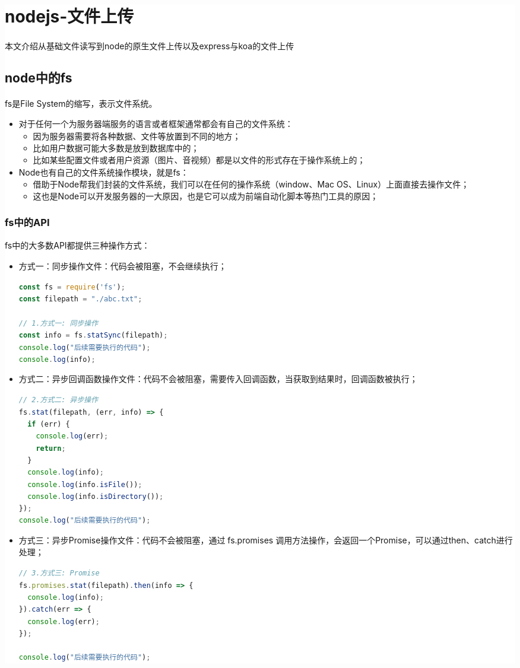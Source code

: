 # nodejs-文件上传

本文介绍从基础文件读写到node的原生文件上传以及express与koa的文件上传

## node中的fs

fs是File System的缩写，表示文件系统。

- 对于任何一个为服务器端服务的语言或者框架通常都会有自己的文件系统：
  - 因为服务器需要将各种数据、文件等放置到不同的地方；
  - 比如用户数据可能大多数是放到数据库中的；
  - 比如某些配置文件或者用户资源（图片、音视频）都是以文件的形式存在于操作系统上的；
- Node也有自己的文件系统操作模块，就是fs：
  - 借助于Node帮我们封装的文件系统，我们可以在任何的操作系统（window、Mac OS、Linux）上面直接去操作文件；
  - 这也是Node可以开发服务器的一大原因，也是它可以成为前端自动化脚本等热门工具的原因；

### fs中的API

fs中的大多数API都提供三种操作方式：

- 方式一：同步操作文件：代码会被阻塞，不会继续执行；

    ```js
    const fs = require('fs');
    const filepath = "./abc.txt";

    // 1.方式一: 同步操作
    const info = fs.statSync(filepath);
    console.log("后续需要执行的代码");
    console.log(info);
    ```

- 方式二：异步回调函数操作文件：代码不会被阻塞，需要传入回调函数，当获取到结果时，回调函数被执行；

  ```js
  // 2.方式二: 异步操作
  fs.stat(filepath, (err, info) => {
    if (err) {
      console.log(err);
      return;
    }
    console.log(info);
    console.log(info.isFile());
    console.log(info.isDirectory());
  });
  console.log("后续需要执行的代码");
  ```

- 方式三：异步Promise操作文件：代码不会被阻塞，通过 fs.promises 调用方法操作，会返回一个Promise，可以通过then、catch进行处理；

  ```js
  // 3.方式三: Promise
  fs.promises.stat(filepath).then(info => {
    console.log(info);
  }).catch(err => {
    console.log(err);
  });

  console.log("后续需要执行的代码");
  ```
